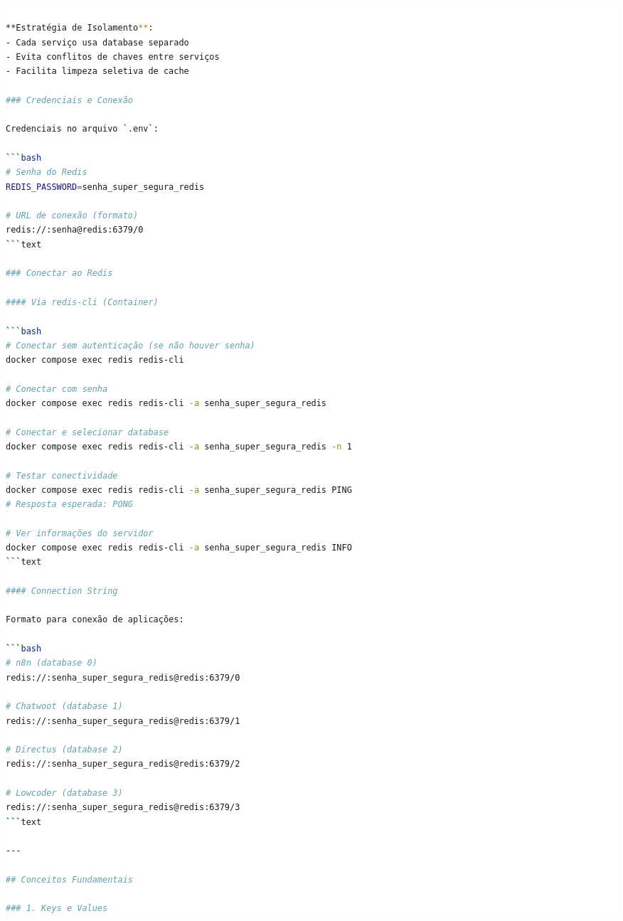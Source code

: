 ```bash

**Estratégia de Isolamento**:
- Cada serviço usa database separado
- Evita conflitos de chaves entre serviços
- Facilita limpeza seletiva de cache

### Credenciais e Conexão

Credenciais no arquivo `.env`:

```bash
# Senha do Redis
REDIS_PASSWORD=senha_super_segura_redis

# URL de conexão (formato)
redis://:senha@redis:6379/0
```text

### Conectar ao Redis

#### Via redis-cli (Container)

```bash
# Conectar sem autenticação (se não houver senha)
docker compose exec redis redis-cli

# Conectar com senha
docker compose exec redis redis-cli -a senha_super_segura_redis

# Conectar e selecionar database
docker compose exec redis redis-cli -a senha_super_segura_redis -n 1

# Testar conectividade
docker compose exec redis redis-cli -a senha_super_segura_redis PING
# Resposta esperada: PONG

# Ver informações do servidor
docker compose exec redis redis-cli -a senha_super_segura_redis INFO
```text

#### Connection String

Formato para conexão de aplicações:

```bash
# n8n (database 0)
redis://:senha_super_segura_redis@redis:6379/0

# Chatwoot (database 1)
redis://:senha_super_segura_redis@redis:6379/1

# Directus (database 2)
redis://:senha_super_segura_redis@redis:6379/2

# Lowcoder (database 3)
redis://:senha_super_segura_redis@redis:6379/3
```text

---

## Conceitos Fundamentais

### 1. Keys e Values

```